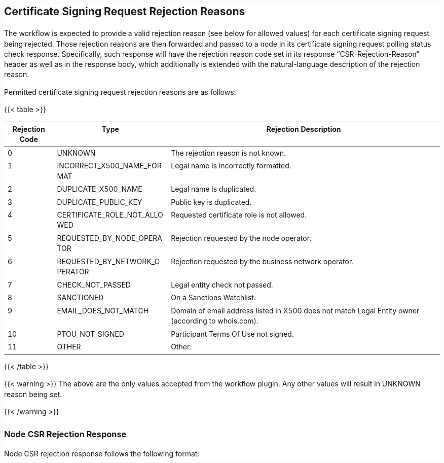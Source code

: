 ## Certificate Signing Request Rejection Reasons

The workflow is expected to provide a valid rejection reason (see below for allowed values) for each certificate
signing request being rejected.
Those rejection reasons are then forwarded and passed to a node in its certificate
signing request polling status check response. Specifically, such response will have the rejection reason code set in its
response “CSR-Rejection-Reason” header as well as in the response body, which additionally is extended with the natural-language
description of the rejection reason.

Permitted certificate signing request rejection reasons are as follows:


{{< table >}}

|Rejection Code|Type|Rejection Description|
|--------------------|---------------------------------|----------------------------------------------------------------------------------------------------|
|0|UNKNOWN|The rejection reason is not known.|
|1|INCORRECT_X500_NAME_FORMAT|Legal name is incorrectly formatted.|
|2|DUPLICATE_X500_NAME|Legal name is duplicated.|
|3|DUPLICATE_PUBLIC_KEY|Public key is duplicated.|
|4|CERTIFICATE_ROLE_NOT_ALLOWED|Requested certificate role is not allowed.|
|5|REQUESTED_BY_NODE_OPERATOR|Rejection requested by the node operator.|
|6|REQUESTED_BY_NETWORK_OPERATOR|Rejection requested by the business network operator.|
|7|CHECK_NOT_PASSED|Legal entity check not passed.|
|8|SANCTIONED|On a Sanctions Watchlist.|
|9|EMAIL_DOES_NOT_MATCH|Domain of email address listed in X500 does not match Legal Entity owner (according to whois.com).|
|10|PTOU_NOT_SIGNED|Participant Terms Of Use not signed.|
|11|OTHER|Other.|

{{< /table >}}


{{< warning >}}
The above are the only values accepted from the workflow plugin. Any other values will result in UNKNOWN reason
being set.

{{< /warning >}}



### Node CSR Rejection Response

Node CSR rejection response follows the following format:
